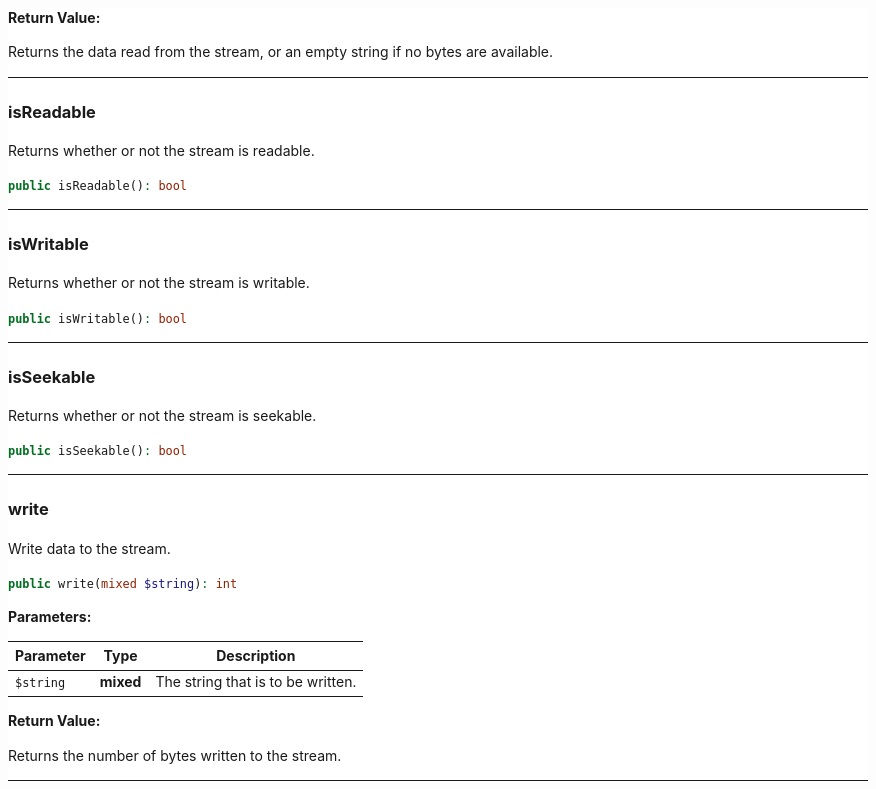**Return Value:**

Returns the data read from the stream, or an empty string
if no bytes are available.



***

### isReadable

Returns whether or not the stream is readable.

```php
public isReadable(): bool
```

***

### isWritable

Returns whether or not the stream is writable.

```php
public isWritable(): bool
```

***

### isSeekable

Returns whether or not the stream is seekable.

```php
public isSeekable(): bool
```

***

### write

Write data to the stream.

```php
public write(mixed $string): int
```

**Parameters:**

| Parameter | Type | Description |
|-----------|------|-------------|
| `$string` | **mixed** | The string that is to be written. |

**Return Value:**

Returns the number of bytes written to the stream.



***
